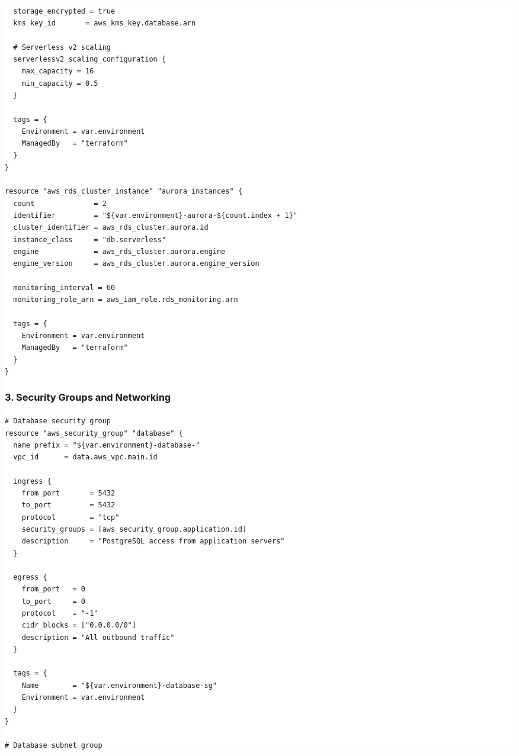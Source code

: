 ```hcl
  storage_encrypted = true
  kms_key_id       = aws_kms_key.database.arn
  
  # Serverless v2 scaling
  serverlessv2_scaling_configuration {
    max_capacity = 16
    min_capacity = 0.5
  }
  
  tags = {
    Environment = var.environment
    ManagedBy   = "terraform"
  }
}

resource "aws_rds_cluster_instance" "aurora_instances" {
  count              = 2
  identifier         = "${var.environment}-aurora-${count.index + 1}"
  cluster_identifier = aws_rds_cluster.aurora.id
  instance_class     = "db.serverless"
  engine             = aws_rds_cluster.aurora.engine
  engine_version     = aws_rds_cluster.aurora.engine_version
  
  monitoring_interval = 60
  monitoring_role_arn = aws_iam_role.rds_monitoring.arn
  
  tags = {
    Environment = var.environment
    ManagedBy   = "terraform"
  }
}
```

### 3. Security Groups and Networking
```hcl
# Database security group
resource "aws_security_group" "database" {
  name_prefix = "${var.environment}-database-"
  vpc_id      = data.aws_vpc.main.id
  
  ingress {
    from_port       = 5432
    to_port         = 5432
    protocol        = "tcp"
    security_groups = [aws_security_group.application.id]
    description     = "PostgreSQL access from application servers"
  }
  
  egress {
    from_port   = 0
    to_port     = 0
    protocol    = "-1"
    cidr_blocks = ["0.0.0.0/0"]
    description = "All outbound traffic"
  }
  
  tags = {
    Name        = "${var.environment}-database-sg"
    Environment = var.environment
  }
}

# Database subnet group
```